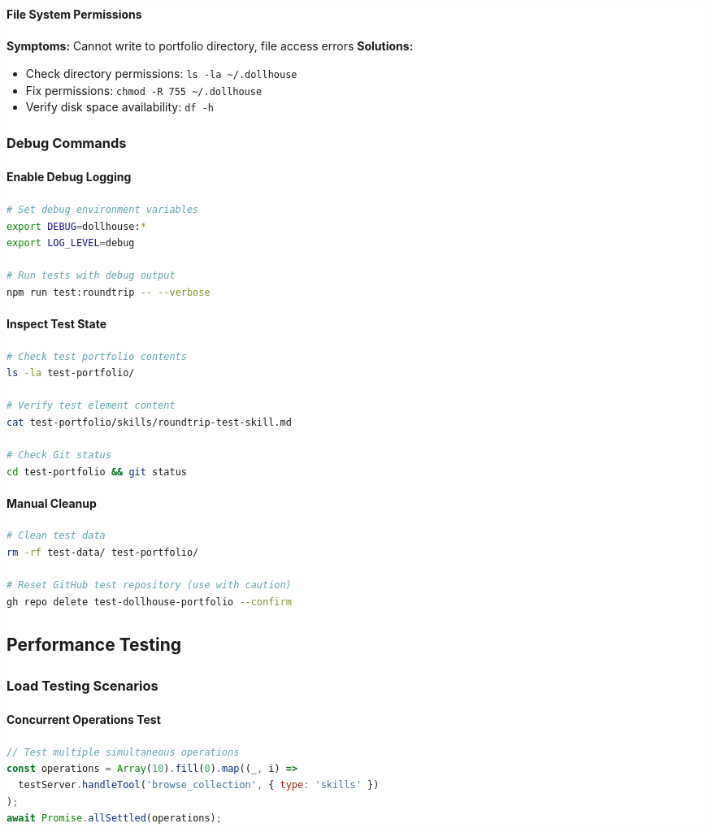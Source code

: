 #### File System Permissions
**Symptoms:** Cannot write to portfolio directory, file access errors
**Solutions:**
- Check directory permissions: `ls -la ~/.dollhouse`
- Fix permissions: `chmod -R 755 ~/.dollhouse`
- Verify disk space availability: `df -h`

### Debug Commands

#### Enable Debug Logging
```bash
# Set debug environment variables
export DEBUG=dollhouse:*
export LOG_LEVEL=debug

# Run tests with debug output
npm run test:roundtrip -- --verbose
```

#### Inspect Test State
```bash
# Check test portfolio contents
ls -la test-portfolio/

# Verify test element content
cat test-portfolio/skills/roundtrip-test-skill.md

# Check Git status
cd test-portfolio && git status
```

#### Manual Cleanup
```bash
# Clean test data
rm -rf test-data/ test-portfolio/

# Reset GitHub test repository (use with caution)
gh repo delete test-dollhouse-portfolio --confirm
```

## Performance Testing

### Load Testing Scenarios

#### Concurrent Operations Test
```javascript
// Test multiple simultaneous operations
const operations = Array(10).fill(0).map((_, i) => 
  testServer.handleTool('browse_collection', { type: 'skills' })
);
await Promise.allSettled(operations);
```
